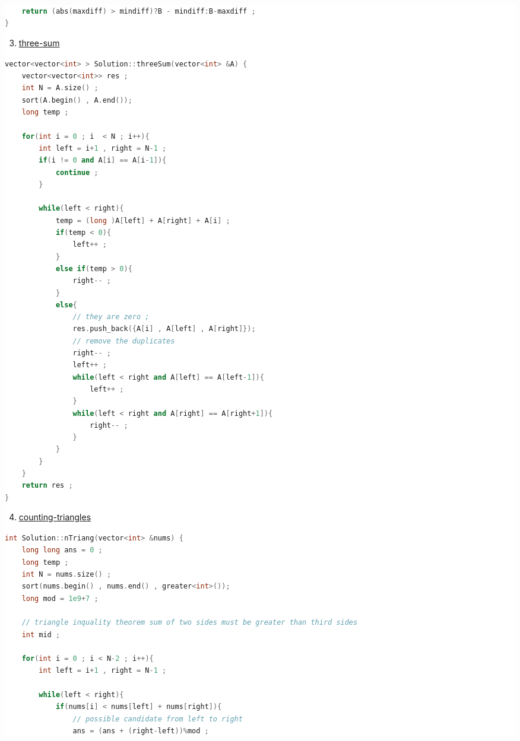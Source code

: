 ```cpp
    return (abs(maxdiff) > mindiff)?B - mindiff:B-maxdiff ;
}
```

3. [three-sum](https://www.interviewbit.com/problems/3-sum-zero/)
```cpp
vector<vector<int> > Solution::threeSum(vector<int> &A) {
    vector<vector<int>> res ;
    int N = A.size() ;
    sort(A.begin() , A.end());
    long temp ;
    
    for(int i = 0 ; i  < N ; i++){
        int left = i+1 , right = N-1 ;
        if(i != 0 and A[i] == A[i-1]){
            continue ;
        }
        
        while(left < right){
            temp = (long )A[left] + A[right] + A[i] ;
            if(temp < 0){
                left++ ;
            }           
            else if(temp > 0){
                right-- ;
            }         
            else{
                // they are zero ;
                res.push_back({A[i] , A[left] , A[right]});
                // remove the duplicates
                right-- ;
                left++ ;
                while(left < right and A[left] == A[left-1]){
                    left++ ;
                }
                while(left < right and A[right] == A[right+1]){
                    right-- ;
                }
            }
        }
    }
    return res ;
}
```

4. [counting-triangles](https://www.interviewbit.com/problems/counting-triangles/)
```cpp
int Solution::nTriang(vector<int> &nums) {
    long long ans = 0 ;
    long temp ;
    int N = nums.size() ;
    sort(nums.begin() , nums.end() , greater<int>());
    long mod = 1e9+7 ;
    
    // triangle inquality theorem sum of two sides must be greater than third sides
    int mid ;
    
    for(int i = 0 ; i < N-2 ; i++){
        int left = i+1 , right = N-1 ;
        
        while(left < right){
            if(nums[i] < nums[left] + nums[right]){
                // possible candidate from left to right 
                ans = (ans + (right-left))%mod ;
```